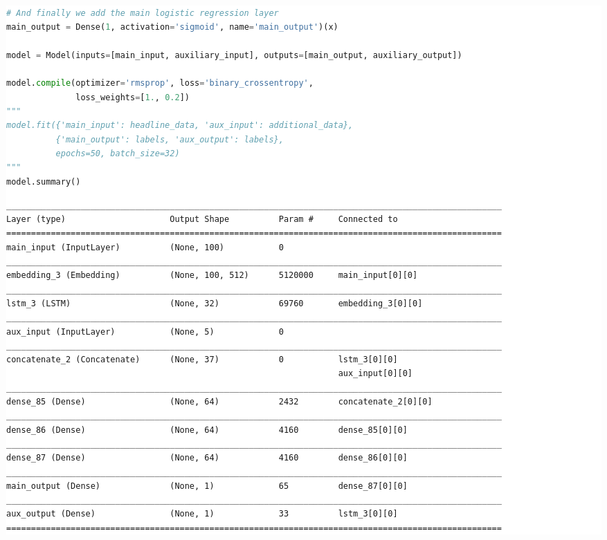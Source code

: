 ```python
# And finally we add the main logistic regression layer
main_output = Dense(1, activation='sigmoid', name='main_output')(x)

model = Model(inputs=[main_input, auxiliary_input], outputs=[main_output, auxiliary_output])

model.compile(optimizer='rmsprop', loss='binary_crossentropy',
              loss_weights=[1., 0.2])
"""
model.fit({'main_input': headline_data, 'aux_input': additional_data}, 
          {'main_output': labels, 'aux_output': labels}, 
          epochs=50, batch_size=32)
"""
model.summary()
```

```
____________________________________________________________________________________________________
Layer (type)                     Output Shape          Param #     Connected to                     
====================================================================================================
main_input (InputLayer)          (None, 100)           0                                            
____________________________________________________________________________________________________
embedding_3 (Embedding)          (None, 100, 512)      5120000     main_input[0][0]                 
____________________________________________________________________________________________________
lstm_3 (LSTM)                    (None, 32)            69760       embedding_3[0][0]                
____________________________________________________________________________________________________
aux_input (InputLayer)           (None, 5)             0                                            
____________________________________________________________________________________________________
concatenate_2 (Concatenate)      (None, 37)            0           lstm_3[0][0]                     
                                                                   aux_input[0][0]                  
____________________________________________________________________________________________________
dense_85 (Dense)                 (None, 64)            2432        concatenate_2[0][0]              
____________________________________________________________________________________________________
dense_86 (Dense)                 (None, 64)            4160        dense_85[0][0]                   
____________________________________________________________________________________________________
dense_87 (Dense)                 (None, 64)            4160        dense_86[0][0]                   
____________________________________________________________________________________________________
main_output (Dense)              (None, 1)             65          dense_87[0][0]                   
____________________________________________________________________________________________________
aux_output (Dense)               (None, 1)             33          lstm_3[0][0]                     
====================================================================================================
```